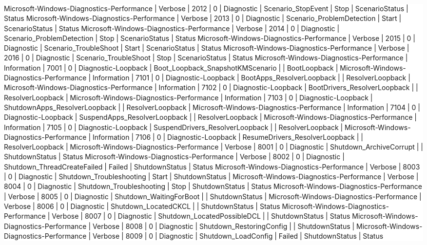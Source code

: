Microsoft-Windows-Diagnostics-Performance  |  Verbose      |  2012      |  0        |  Diagnostic           |  Scenario_StopEvent                           |  Stop                         |  ScenarioStatus          |  Status
Microsoft-Windows-Diagnostics-Performance  |  Verbose      |  2013      |  0        |  Diagnostic           |  Scenario_ProblemDetection                    |  Start                        |  ScenarioStatus          |  Status
Microsoft-Windows-Diagnostics-Performance  |  Verbose      |  2014      |  0        |  Diagnostic           |  Scenario_ProblemDetection                    |  Stop                         |  ScenarioStatus          |  Status
Microsoft-Windows-Diagnostics-Performance  |  Verbose      |  2015      |  0        |  Diagnostic           |  Scenario_TroubleShoot                        |  Start                        |  ScenarioStatus          |  Status
Microsoft-Windows-Diagnostics-Performance  |  Verbose      |  2016      |  0        |  Diagnostic           |  Scenario_TroubleShoot                        |  Stop                         |  ScenarioStatus          |  Status
Microsoft-Windows-Diagnostics-Performance  |  Information  |  7001      |  0        |  Diagnostic-Loopback  |  Boot_Loopback_SnapshotKMScenario             |                               |  BootLoopback            |
Microsoft-Windows-Diagnostics-Performance  |  Information  |  7101      |  0        |  Diagnostic-Loopback  |  BootApps_ResolverLoopback                    |                               |  ResolverLoopback        |
Microsoft-Windows-Diagnostics-Performance  |  Information  |  7102      |  0        |  Diagnostic-Loopback  |  BootDrivers_ResolverLoopback                 |                               |  ResolverLoopback        |
Microsoft-Windows-Diagnostics-Performance  |  Information  |  7103      |  0        |  Diagnostic-Loopback  |  ShutdownApps_ResolverLoopback                |                               |  ResolverLoopback        |
Microsoft-Windows-Diagnostics-Performance  |  Information  |  7104      |  0        |  Diagnostic-Loopback  |  SuspendApps_ResolverLoopback                 |                               |  ResolverLoopback        |
Microsoft-Windows-Diagnostics-Performance  |  Information  |  7105      |  0        |  Diagnostic-Loopback  |  SuspendDrivers_ResolverLoopback              |                               |  ResolverLoopback        |
Microsoft-Windows-Diagnostics-Performance  |  Information  |  7106      |  0        |  Diagnostic-Loopback  |  ResumeDrivers_ResolverLoopback               |                               |  ResolverLoopback        |
Microsoft-Windows-Diagnostics-Performance  |  Verbose      |  8001      |  0        |  Diagnostic           |  Shutdown_ArchiveCorrupt                      |                               |  ShutdownStatus          |  Status
Microsoft-Windows-Diagnostics-Performance  |  Verbose      |  8002      |  0        |  Diagnostic           |  Shutdown_ThreadCreateFailed                  |  Failed                       |  ShutdownStatus          |  Status
Microsoft-Windows-Diagnostics-Performance  |  Verbose      |  8003      |  0        |  Diagnostic           |  Shutdown_Troubleshooting                     |  Start                        |  ShutdownStatus          |
Microsoft-Windows-Diagnostics-Performance  |  Verbose      |  8004      |  0        |  Diagnostic           |  Shutdown_Troubleshooting                     |  Stop                         |  ShutdownStatus          |  Status
Microsoft-Windows-Diagnostics-Performance  |  Verbose      |  8005      |  0        |  Diagnostic           |  Shutdown_WaitingForBoot                      |                               |  ShutdownStatus          |
Microsoft-Windows-Diagnostics-Performance  |  Verbose      |  8006      |  0        |  Diagnostic           |  Shutdown_LocatedCKCL                         |                               |  ShutdownStatus          |  Status
Microsoft-Windows-Diagnostics-Performance  |  Verbose      |  8007      |  0        |  Diagnostic           |  Shutdown_LocatedPossibleDCL                  |                               |  ShutdownStatus          |  Status
Microsoft-Windows-Diagnostics-Performance  |  Verbose      |  8008      |  0        |  Diagnostic           |  Shutdown_RestoringConfig                     |                               |  ShutdownStatus          |
Microsoft-Windows-Diagnostics-Performance  |  Verbose      |  8009      |  0        |  Diagnostic           |  Shutdown_LoadConfig                          |  Failed                       |  ShutdownStatus          |  Status